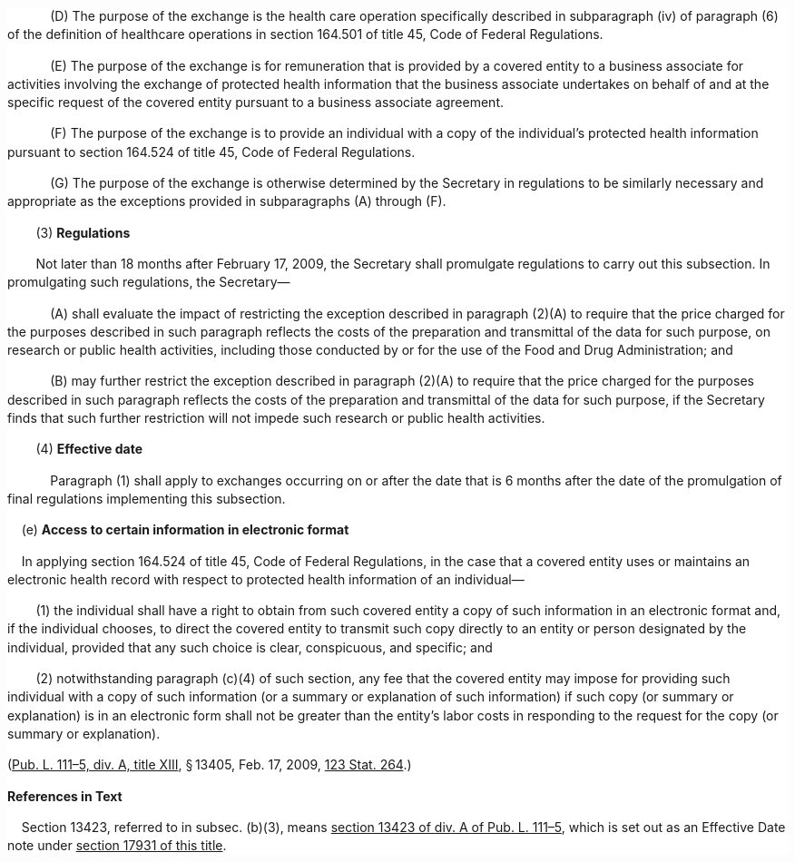             (D) The purpose of the exchange is the health care operation specifically described in subparagraph (iv) of paragraph (6) of the definition of healthcare operations in section 164.501 of title 45, Code of Federal Regulations.

            (E) The purpose of the exchange is for remuneration that is provided by a covered entity to a business associate for activities involving the exchange of protected health information that the business associate undertakes on behalf of and at the specific request of the covered entity pursuant to a business associate agreement.

            (F) The purpose of the exchange is to provide an individual with a copy of the individual’s protected health information pursuant to section 164.524 of title 45, Code of Federal Regulations.

            (G) The purpose of the exchange is otherwise determined by the Secretary in regulations to be similarly necessary and appropriate as the exceptions provided in subparagraphs (A) through (F).

        (3) __Regulations__ 

        Not later than 18 months after February 17, 2009, the Secretary shall promulgate regulations to carry out this subsection. In promulgating such regulations, the Secretary—

            (A) shall evaluate the impact of restricting the exception described in paragraph (2)(A) to require that the price charged for the purposes described in such paragraph reflects the costs of the preparation and transmittal of the data for such purpose, on research or public health activities, including those conducted by or for the use of the Food and Drug Administration; and

            (B) may further restrict the exception described in paragraph (2)(A) to require that the price charged for the purposes described in such paragraph reflects the costs of the preparation and transmittal of the data for such purpose, if the Secretary finds that such further restriction will not impede such research or public health activities.

        (4) __Effective date__ 

            Paragraph (1) shall apply to exchanges occurring on or after the date that is 6 months after the date of the promulgation of final regulations implementing this subsection.

    (e) __Access to certain information in electronic format__ 

    In applying section 164.524 of title 45, Code of Federal Regulations, in the case that a covered entity uses or maintains an electronic health record with respect to protected health information of an individual—

        (1) the individual shall have a right to obtain from such covered entity a copy of such information in an electronic format and, if the individual chooses, to direct the covered entity to transmit such copy directly to an entity or person designated by the individual, provided that any such choice is clear, conspicuous, and specific; and

        (2) notwithstanding paragraph (c)(4) of such section, any fee that the covered entity may impose for providing such individual with a copy of such information (or a summary or explanation of such information) if such copy (or summary or explanation) is in an electronic form shall not be greater than the entity’s labor costs in responding to the request for the copy (or summary or explanation).

([Pub. L. 111–5, div. A, title XIII][/us/pl/111/5/dA/tXIII], § 13405, Feb. 17, 2009, [123 Stat. 264][/us/stat/123/264].)

 __References in Text__ 

    Section 13423, referred to in subsec. (b)(3), means [section 13423 of div. A of Pub. L. 111–5][/us/pl/111/5/dA/s13423], which is set out as an Effective Date note under [section 17931 of this title][/us/usc/t42/s17931].


[/us/usc/t42/s17953/c]: https://publicdocs.github.io/go/links?ns=uslm&ref=%2Fus%2Fusc%2Ft42%2Fs17953%2Fc
[/us/usc/t42/s300jj–12/b/2/B/iv]: https://publicdocs.github.io/go/links?ns=uslm&ref=%2Fus%2Fusc%2Ft42%2Fs300jj%E2%80%9312%2Fb%2F2%2FB%2Fiv
[/us/pl/111/5/dA/tXIII]: https://publicdocs.github.io/go/links?ns=uslm&ref=%2Fus%2Fpl%2F111%2F5%2FdA%2FtXIII
[/us/stat/123/264]: https://publicdocs.github.io/go/links?ns=uslm&ref=%2Fus%2Fstat%2F123%2F264
[/us/pl/111/5/dA/s13423]: https://publicdocs.github.io/go/links?ns=uslm&ref=%2Fus%2Fpl%2F111%2F5%2FdA%2Fs13423
[/us/usc/t42/s17931]: https://publicdocs.github.io/go/links?ns=uslm&ref=%2Fus%2Fusc%2Ft42%2Fs17931
[/us/pl/111/5/dA/s13101]: https://publicdocs.github.io/go/links?ns=uslm&ref=%2Fus%2Fpl%2F111%2F5%2FdA%2Fs13101